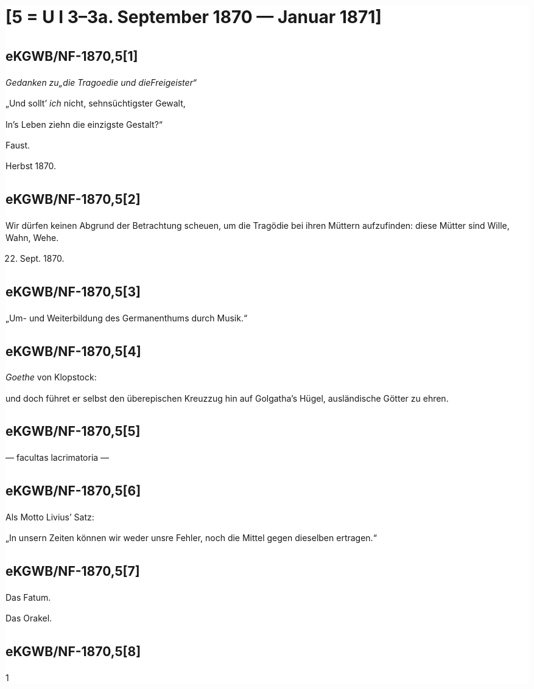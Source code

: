 # [5 = U I 3–3a. September 1870 — Januar 1871]

## eKGWB/NF-1870,5[1]

*Gedanken zu„die Tragoedie und dieFreigeister“*

„Und sollt’ *ich* nicht, sehnsüchtigster Gewalt,

In’s Leben ziehn die einzigste Gestalt?“

Faust.

Herbst 1870.

## eKGWB/NF-1870,5[2]

Wir dürfen keinen Abgrund der Betrachtung scheuen, um die Tragödie bei ihren Müttern aufzufinden: diese Mütter sind Wille, Wahn, Wehe.

22. Sept. 1870.

## eKGWB/NF-1870,5[3]

„Um- und Weiterbildung des Germanenthums durch Musik.“

## eKGWB/NF-1870,5[4]

*Goethe* von Klopstock:

und doch führet er selbst den überepischen Kreuzzug hin auf Golgatha’s Hügel, ausländische Götter zu ehren.

## eKGWB/NF-1870,5[5]

— facultas lacrimatoria —

## eKGWB/NF-1870,5[6]

Als Motto Livius’ Satz:

„In unsern Zeiten können wir weder unsre Fehler, noch die Mittel gegen dieselben ertragen.“

## eKGWB/NF-1870,5[7]

Das Fatum.

Das Orakel.

## eKGWB/NF-1870,5[8]

1  
